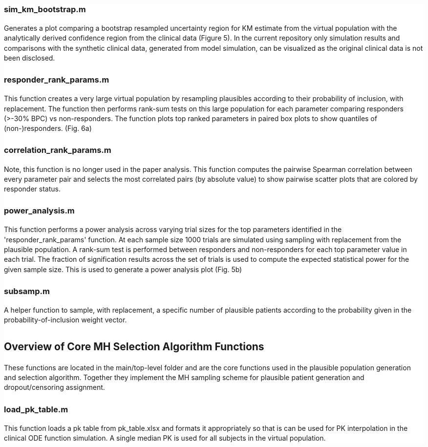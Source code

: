 ### sim_km_bootstrap.m

Generates a plot comparing a bootstrap resampled uncertainty region for
KM estimate from the virtual population with the analytically derived
confidence region from the clinical data (Figure 5). In the current 
repository only simulation results and comparisons with
the synthetic clinical data, generated from model simulation, can be
visualized as the original clinical data is not been disclosed.

### responder_rank_params.m

This function creates a very large virtual population by resampling plausibles
according to their probability of inclusion, with replacement. The function then performs
rank-sum tests on this large population for each parameter comparing
responders (>-30% BPC) vs non-responders. The function plots top ranked parameters
in paired box plots to show quantiles of (non-)responders. (Fig. 6a)

### correlation_rank_params.m

Note, this function is no longer used in the paper analysis.
This function computes the pairwise Spearman correlation between every parameter
pair and selects the most correlated pairs (by absolute value) to show pairwise
scatter plots that are colored by responder status. 

### power_analysis.m

This function performs a power analysis across varying trial sizes
for the top parameters identified in the 'responder_rank_params' function. At each
sample size 1000 trials are simulated using sampling with replacement
from the plausible population. A rank-sum test is performed between
responders and non-responders for each top parameter value in each trial. The fraction of
signification results across the set of trials is used to compute
the expected statistical power for the given sample size. This is
used to generate a power analysis plot (Fig. 5b)

### subsamp.m

A helper function to sample, with replacement, a specific number of 
plausible patients according to the probability given in the probability-of-inclusion 
weight vector.


## Overview of Core MH Selection Algorithm Functions

These functions are located in the main/top-level folder and are the core
functions used in the plausible population generation and selection algorithm.
Together they implement the MH sampling scheme for plausible patient generation
and dropout/censoring assignment.

### load_pk_table.m

This function loads a pk table from pk_table.xlsx and formats it
appropriately so that is can be used for PK interpolation in the clinical
ODE function simulation. A single median PK is used for all subjects in
the virtual population.
